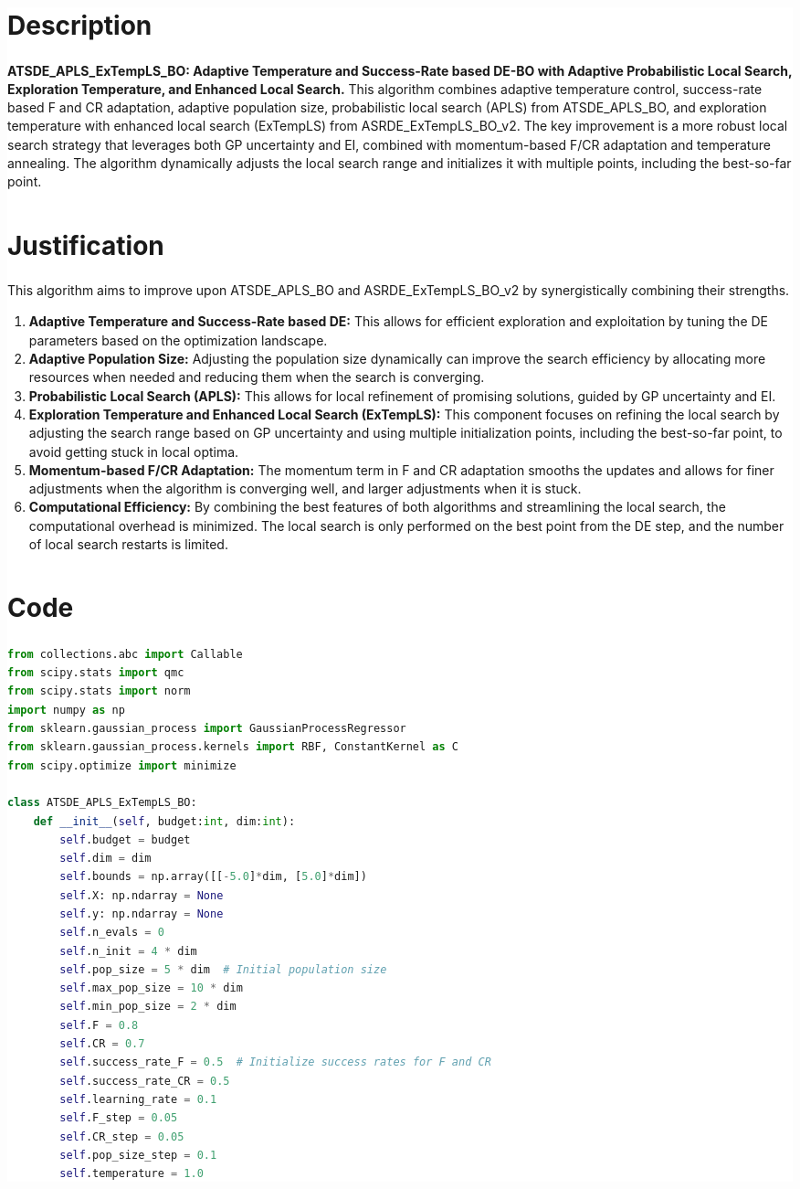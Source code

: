 # Description
**ATSDE_APLS_ExTempLS_BO: Adaptive Temperature and Success-Rate based DE-BO with Adaptive Probabilistic Local Search, Exploration Temperature, and Enhanced Local Search.** This algorithm combines adaptive temperature control, success-rate based F and CR adaptation, adaptive population size, probabilistic local search (APLS) from ATSDE_APLS_BO, and exploration temperature with enhanced local search (ExTempLS) from ASRDE_ExTempLS_BO_v2. The key improvement is a more robust local search strategy that leverages both GP uncertainty and EI, combined with momentum-based F/CR adaptation and temperature annealing. The algorithm dynamically adjusts the local search range and initializes it with multiple points, including the best-so-far point.

# Justification
This algorithm aims to improve upon ATSDE_APLS_BO and ASRDE_ExTempLS_BO_v2 by synergistically combining their strengths.
1.  **Adaptive Temperature and Success-Rate based DE:** This allows for efficient exploration and exploitation by tuning the DE parameters based on the optimization landscape.
2.  **Adaptive Population Size:** Adjusting the population size dynamically can improve the search efficiency by allocating more resources when needed and reducing them when the search is converging.
3.  **Probabilistic Local Search (APLS):** This allows for local refinement of promising solutions, guided by GP uncertainty and EI.
4.  **Exploration Temperature and Enhanced Local Search (ExTempLS):** This component focuses on refining the local search by adjusting the search range based on GP uncertainty and using multiple initialization points, including the best-so-far point, to avoid getting stuck in local optima.
5.  **Momentum-based F/CR Adaptation:** The momentum term in F and CR adaptation smooths the updates and allows for finer adjustments when the algorithm is converging well, and larger adjustments when it is stuck.
6.  **Computational Efficiency:** By combining the best features of both algorithms and streamlining the local search, the computational overhead is minimized. The local search is only performed on the best point from the DE step, and the number of local search restarts is limited.

# Code
```python
from collections.abc import Callable
from scipy.stats import qmc
from scipy.stats import norm
import numpy as np
from sklearn.gaussian_process import GaussianProcessRegressor
from sklearn.gaussian_process.kernels import RBF, ConstantKernel as C
from scipy.optimize import minimize

class ATSDE_APLS_ExTempLS_BO:
    def __init__(self, budget:int, dim:int):
        self.budget = budget
        self.dim = dim
        self.bounds = np.array([[-5.0]*dim, [5.0]*dim])
        self.X: np.ndarray = None
        self.y: np.ndarray = None
        self.n_evals = 0
        self.n_init = 4 * dim
        self.pop_size = 5 * dim  # Initial population size
        self.max_pop_size = 10 * dim
        self.min_pop_size = 2 * dim
        self.F = 0.8
        self.CR = 0.7
        self.success_rate_F = 0.5  # Initialize success rates for F and CR
        self.success_rate_CR = 0.5
        self.learning_rate = 0.1
        self.F_step = 0.05
        self.CR_step = 0.05
        self.pop_size_step = 0.1
        self.temperature = 1.0
```